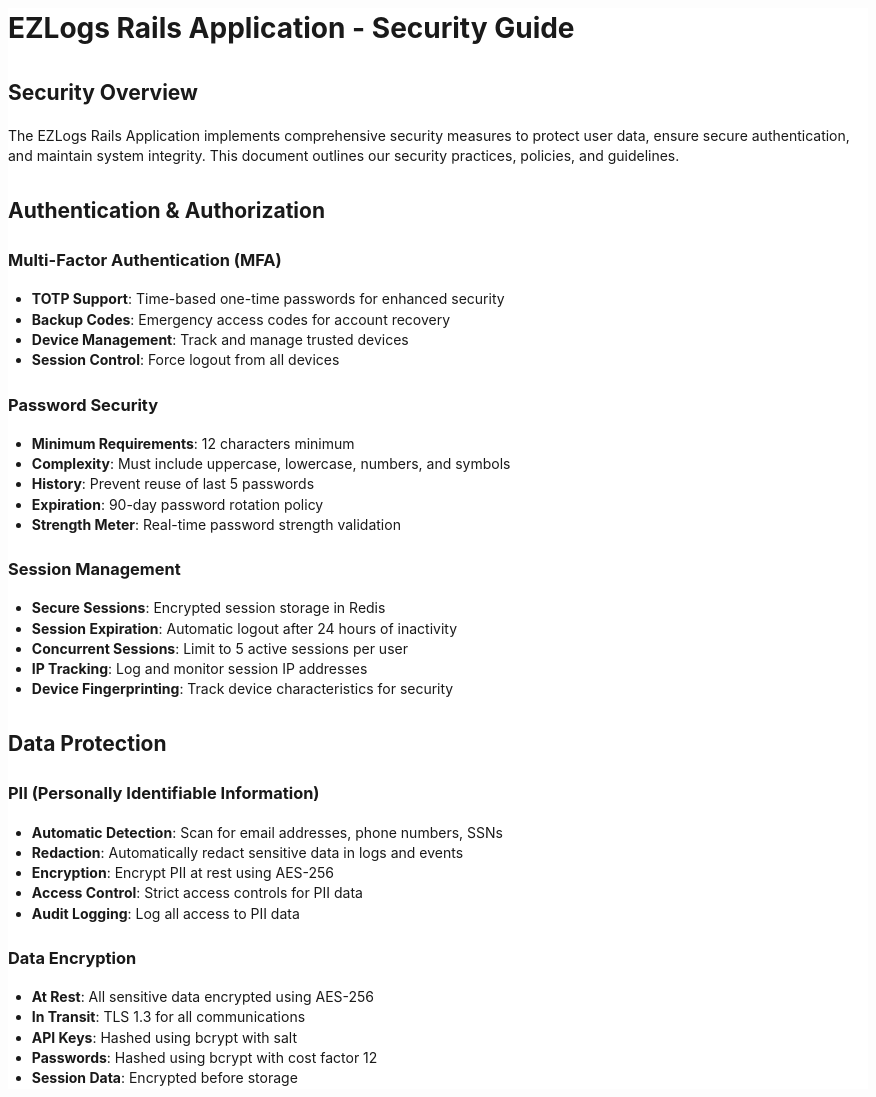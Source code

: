 # EZLogs Rails Application - Security Guide

## Security Overview

The EZLogs Rails Application implements comprehensive security measures to protect user data, ensure secure authentication, and maintain system integrity. This document outlines our security practices, policies, and guidelines.

## Authentication & Authorization

### Multi-Factor Authentication (MFA)

- **TOTP Support**: Time-based one-time passwords for enhanced security
- **Backup Codes**: Emergency access codes for account recovery
- **Device Management**: Track and manage trusted devices
- **Session Control**: Force logout from all devices

### Password Security

- **Minimum Requirements**: 12 characters minimum
- **Complexity**: Must include uppercase, lowercase, numbers, and symbols
- **History**: Prevent reuse of last 5 passwords
- **Expiration**: 90-day password rotation policy
- **Strength Meter**: Real-time password strength validation

### Session Management

- **Secure Sessions**: Encrypted session storage in Redis
- **Session Expiration**: Automatic logout after 24 hours of inactivity
- **Concurrent Sessions**: Limit to 5 active sessions per user
- **IP Tracking**: Log and monitor session IP addresses
- **Device Fingerprinting**: Track device characteristics for security

## Data Protection

### PII (Personally Identifiable Information)

- **Automatic Detection**: Scan for email addresses, phone numbers, SSNs
- **Redaction**: Automatically redact sensitive data in logs and events
- **Encryption**: Encrypt PII at rest using AES-256
- **Access Control**: Strict access controls for PII data
- **Audit Logging**: Log all access to PII data

### Data Encryption

- **At Rest**: All sensitive data encrypted using AES-256
- **In Transit**: TLS 1.3 for all communications
- **API Keys**: Hashed using bcrypt with salt
- **Passwords**: Hashed using bcrypt with cost factor 12
- **Session Data**: Encrypted before storage
